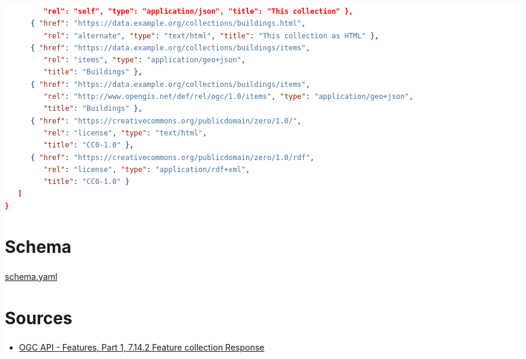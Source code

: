 ```json
         "rel": "self", "type": "application/json", "title": "This collection" },
      { "href": "https://data.example.org/collections/buildings.html",
         "rel": "alternate", "type": "text/html", "title": "This collection as HTML" },
      { "href": "https://data.example.org/collections/buildings/items",
         "rel": "items", "type": "application/geo+json",
         "title": "Buildings" },
      { "href": "https://data.example.org/collections/buildings/items",
         "rel": "http://www.opengis.net/def/rel/ogc/1.0/items", "type": "application/geo+json",
         "title": "Buildings" },
      { "href": "https://creativecommons.org/publicdomain/zero/1.0/",
         "rel": "license", "type": "text/html",
         "title": "CC0-1.0" },
      { "href": "https://creativecommons.org/publicdomain/zero/1.0/rdf",
         "rel": "license", "type": "application/rdf+xml",
         "title": "CC0-1.0" }
   ]
}
```
# Schema

[schema.yaml](https://raw.githubusercontent.com/rob-metalinkage/bblocks/v3registry/registereditems/geo/common/data_types/ogc_collection/schema.yaml)
# Sources

* [OGC API - Features, Part 1, 7.14.2 Feature collection Response](http://www.opengis.net/doc/IS/ogcapi-features-1/1.0#_response_5)
